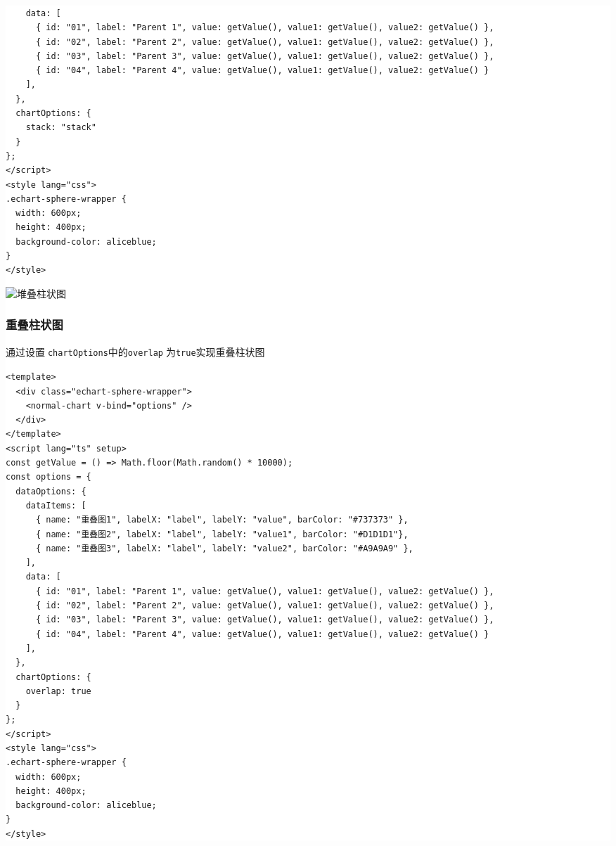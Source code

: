```
    data: [
      { id: "01", label: "Parent 1", value: getValue(), value1: getValue(), value2: getValue() },
      { id: "02", label: "Parent 2", value: getValue(), value1: getValue(), value2: getValue() },
      { id: "03", label: "Parent 3", value: getValue(), value1: getValue(), value2: getValue() },
      { id: "04", label: "Parent 4", value: getValue(), value1: getValue(), value2: getValue() }
    ],
  },
  chartOptions: {
    stack: "stack"
  }
};
</script>
<style lang="css">
.echart-sphere-wrapper {
  width: 600px;
  height: 400px;
  background-color: aliceblue;
}
</style>
```

![堆叠柱状图](https://github.com/isamxus/echart-sphere-assets/blob/43cc453b95769833c7a31dfe820c92db15b3f069/assets/bar/%E5%A0%86%E5%8F%A0%E6%9F%B1%E5%9B%BE.png)

### 重叠柱状图

通过设置 `chartOptions`中的`overlap` 为`true`实现重叠柱状图

```
<template>
  <div class="echart-sphere-wrapper">
    <normal-chart v-bind="options" />
  </div>
</template>
<script lang="ts" setup>
const getValue = () => Math.floor(Math.random() * 10000);
const options = {
  dataOptions: {
    dataItems: [
      { name: "重叠图1", labelX: "label", labelY: "value", barColor: "#737373" },
      { name: "重叠图2", labelX: "label", labelY: "value1", barColor: "#D1D1D1"},
      { name: "重叠图3", labelX: "label", labelY: "value2", barColor: "#A9A9A9" },
    ],
    data: [
      { id: "01", label: "Parent 1", value: getValue(), value1: getValue(), value2: getValue() },
      { id: "02", label: "Parent 2", value: getValue(), value1: getValue(), value2: getValue() },
      { id: "03", label: "Parent 3", value: getValue(), value1: getValue(), value2: getValue() },
      { id: "04", label: "Parent 4", value: getValue(), value1: getValue(), value2: getValue() }
    ],
  },
  chartOptions: {
    overlap: true
  }
};
</script>
<style lang="css">
.echart-sphere-wrapper {
  width: 600px;
  height: 400px;
  background-color: aliceblue;
}
</style>

```
